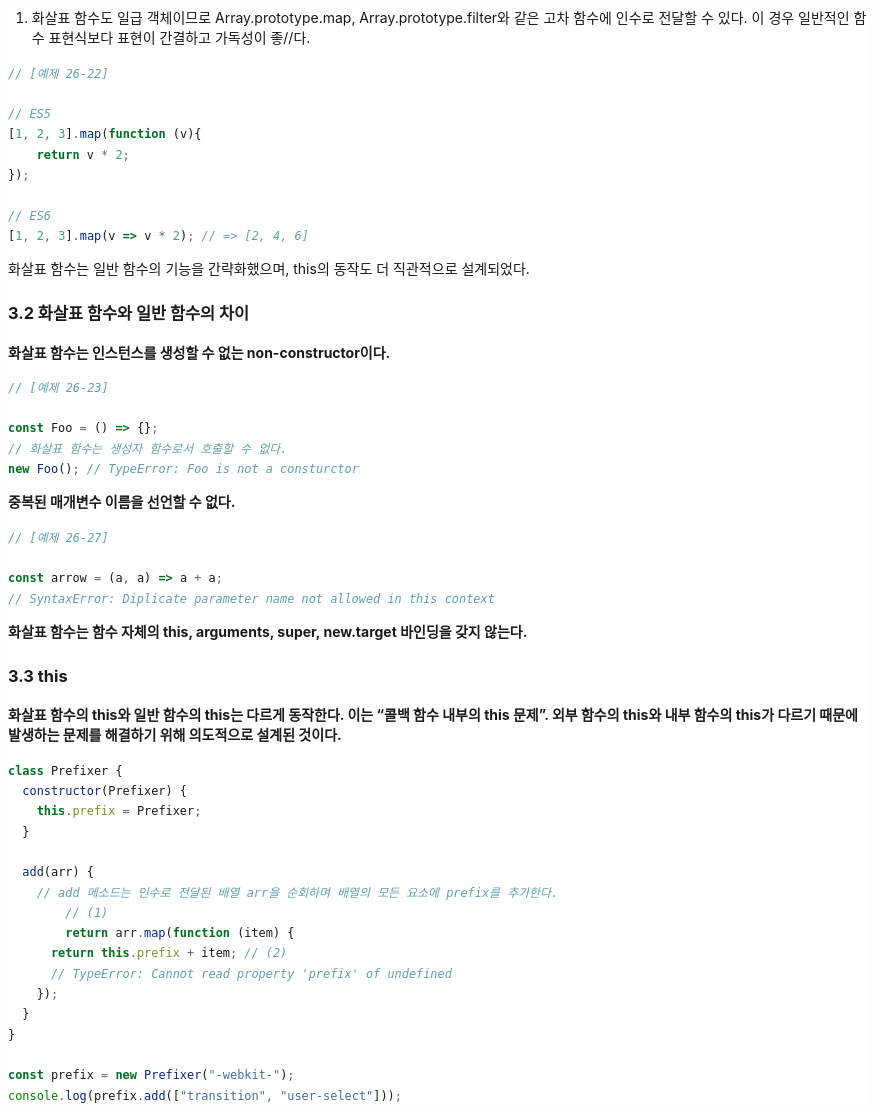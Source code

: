 1. 화살표 함수도 일급 객체이므로 Array.prototype.map, Array.prototype.filter와 같은 고차 함수에 인수로 전달할 수 있다. 이 경우 일반적인 함수 표현식보다 표현이 간결하고
   가독성이 좋//다.

```javascript
// [예제 26-22] 

// ES5
[1, 2, 3].map(function (v){
	return v * 2;
});

// ES6
[1, 2, 3].map(v => v * 2); // => [2, 4, 6]
```

화살표 함수는 일반 함수의 기능을 간략화했으며, this의 동작도 더 직관적으로 설계되었다.

### 3.2 화살표 함수와 일반 함수의 차이

**화살표 함수는 인스턴스를 생성할 수 없는 non-constructor이다.**

```javascript
// [예제 26-23]

const Foo = () => {};
// 화살표 함수는 생성자 함수로서 호출할 수 없다.
new Foo(); // TypeError: Foo is not a consturctor
```

**중복된 매개변수 이름을 선언할 수 없다.**

```javascript
// [예제 26-27]

const arrow = (a, a) => a + a;
// SyntaxError: Diplicate parameter name not allowed in this context
```

**화살표 함수는 함수 자체의 this, arguments, super, new.target 바인딩을 갖지 않는다.**

### 3.3 this

**화살표 함수의 this와 일반 함수의 this는 다르게 동작한다. 이는 “콜백 함수 내부의 this 문제”. 외부 함수의 this와 내부 함수의 this가 다르기 때문에 발생하는 문제를 해결하기 위해 의도적으로
설계된 것이다.**

```javascript
class Prefixer {
  constructor(Prefixer) {
    this.prefix = Prefixer;
  }

  add(arr) {
    // add 메소드는 인수로 전달된 배열 arr을 순회하며 배열의 모든 요소에 prefix를 추가한다.
		// (1)    
		return arr.map(function (item) {
      return this.prefix + item; // (2)
      // TypeError: Cannot read property 'prefix' of undefined
    });
  }
}

const prefix = new Prefixer("-webkit-");
console.log(prefix.add(["transition", "user-select"]));
```
